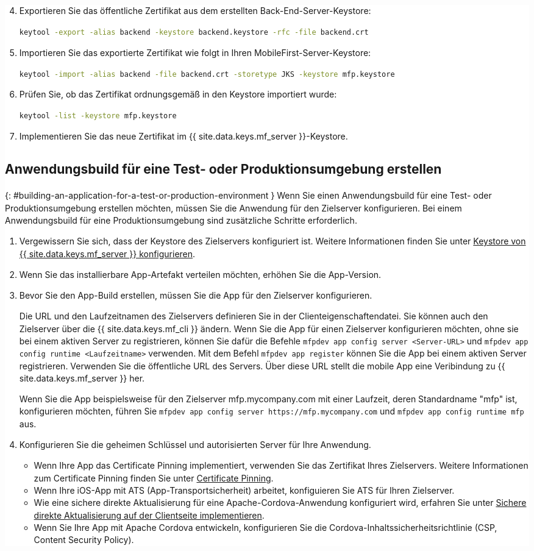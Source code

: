 4. Exportieren Sie das öffentliche Zertifikat aus dem erstellten Back-End-Server-Keystore:

   ```bash
   keytool -export -alias backend -keystore backend.keystore -rfc -file backend.crt
   ```
        
5. Importieren Sie das exportierte Zertifikat wie folgt in Ihren
MobileFirst-Server-Keystore:


   ```bash
   keytool -import -alias backend -file backend.crt -storetype JKS -keystore mfp.keystore
   ```
        
5. Prüfen Sie, ob das Zertifikat ordnungsgemäß in den Keystore importiert wurde: 

   ```bash
   keytool -list -keystore mfp.keystore
   ```
        
6. Implementieren Sie das neue Zertifikat im {{ site.data.keys.mf_server }}-Keystore. 

## Anwendungsbuild für eine Test- oder Produktionsumgebung erstellen
{: #building-an-application-for-a-test-or-production-environment }
Wenn Sie einen Anwendungsbuild für eine Test- oder Produktionsumgebung erstellen möchten, müssen Sie die Anwendung für den Zielserver konfigurieren. Bei einem Anwendungsbuild für eine
Produktionsumgebung sind zusätzliche Schritte erforderlich. 

1. Vergewissern Sie sich, dass der Keystore des Zielservers konfiguriert ist. Weitere Informationen
finden Sie unter
[Keystore von
{{ site.data.keys.mf_server }} konfigurieren](../../authentication-and-security/configuring-the-mobilefirst-server-keystore/). 

2. Wenn Sie das installierbare App-Artefakt verteilen möchten, erhöhen Sie die App-Version. 
3. Bevor Sie den App-Build erstellen, müssen Sie die App für den Zielserver konfigurieren. 

    Die URL und den Laufzeitnamen des Zielservers definieren Sie in der Clienteigenschaftendatei. Sie können auch den
Zielserver über die {{ site.data.keys.mf_cli }} ändern. Wenn Sie die App für einen Zielserver konfigurieren möchten, ohne sie
bei einem aktiven Server zu registrieren, können Sie dafür die Befehle
`mfpdev app config server <Server-URL>` und `mfpdev app config runtime
<Laufzeitname>` verwenden. Mit dem Befehl
`mfpdev app register` können Sie die App bei einem aktiven Server registrieren. Verwenden Sie die öffentliche URL des Servers. Über diese URL stellt die mobile App
eine Veribindung zu {{ site.data.keys.mf_server }} her.
    
    Wenn Sie die App beispielsweise für den Zielserver mfp.mycompany.com mit einer Laufzeit, deren Standardname
"mfp" ist, konfigurieren möchten, führen Sie `mfpdev app config server
https://mfp.mycompany.com` und `mfpdev app config runtime
mfp` aus.
    
4. Konfigurieren Sie die geheimen Schlüssel und autorisierten Server für Ihre Anwendung. 
    * Wenn Ihre App das Certificate Pinning implementiert, verwenden Sie das Zertifikat Ihres Zielservers. Weitere Informationen zum Certificate
Pinning finden Sie unter
[Certificate Pinning](../../authentication-and-security/certificate-pinning).
    * Wenn Ihre iOS-App mit ATS (App-Transportsicherheit) arbeitet, konfiguieren Sie ATS für Ihren Zielserver. 
    * Wie eine sichere direkte Aktualisierung für eine Apache-Cordova-Anwendung konfiguriert wird,
erfahren Sie unter
[Sichere direkte Aktualisierung
auf der Clientseite implementieren](../../application-development/direct-update).
    * Wenn Sie Ihre App mit Apache Cordova entwickeln, konfigurieren Sie die Cordova-Inhaltssicherheitsrichtlinie (CSP, Content Security Policy).     

